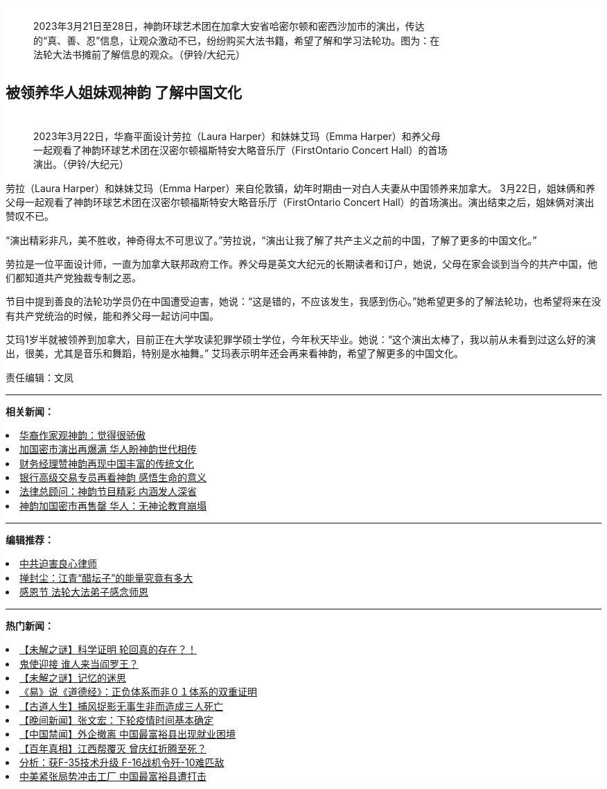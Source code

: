 <figure id="attachment_13960444" aria-describedby="caption-attachment-13960444" style="width: 600px" class="wp-caption aligncenter"><a target="_blank" href="https://i.epochtimes.com/assets/uploads/2023/03/id13960444-20230326_162708_HDR.jpg"><img class="size-large wp-image-13960444" src="https://i.epochtimes.com/assets/uploads/2023/03/id13960444-20230326_162708_HDR-600x450.jpg" alt="" width="600" b="450" /></a><figcaption id="caption-attachment-13960444" class="wp-caption-text">2023年3月21日至28日，神韵环球艺术团在加拿大安省哈密尔顿和密西沙加市的演出，传达的“真、善、忍”信息，让观众激动不已，纷纷购买大法书籍，希望了解和学习法轮功。图为：在法轮大法书摊前了解信息的观众。（伊铃/大纪元）</figcaption></figure>
<h2>被领养华人姐妹观神韵 了解中国文化</h2>
<figure id="attachment_13960437" aria-describedby="caption-attachment-13960437" style="width: 600px" class="wp-caption aligncenter"><a target="_blank" href="https://i.epochtimes.com/assets/uploads/2023/03/id13960437-0006.jpg"><img class="size-large wp-image-13960437" src="https://i.epochtimes.com/assets/uploads/2023/03/id13960437-0006-600x450.jpg" alt="" width="600" b="450" /></a><figcaption id="caption-attachment-13960437" class="wp-caption-text">2023年3月22日，华裔平面设计劳拉（Laura Harper）和妹妹艾玛（Emma Harper）和养父母一起观看了神韵环球艺术团在汉密尔顿福斯特安大略音乐厅（FirstOntario Concert Hall）的首场演出。（伊铃/大纪元）</figcaption></figure>
<p>劳拉（Laura Harper）和妹妹艾玛（Emma Harper）来自伦敦镇，幼年时期由一对白人夫妻从中国领养来加拿大。 3月22日，姐妹俩和养父母一起观看了神韵环球艺术团在汉密尔顿福斯特安大略音乐厅（FirstOntario Concert Hall）的首场演出。演出结束之后，姐妹俩对演出赞叹不已。</p>
<p>“演出精彩非凡，美不胜收，神奇得太不可思议了。”劳拉说，“演出让我了解了共产主义之前的中国，了解了更多的中国文化。”</p>
<p>劳拉是一位平面设计师，一直为加拿大联邦政府工作。养父母是英文大纪元的长期读者和订户，她说，父母在家会谈到当今的共产中国，他们都知道共产党独裁专制之恶。</p>
<p>节目中提到善良的法轮功学员仍在中国遭受迫害，她说：“这是错的，不应该发生，我感到伤心。”她希望更多的了解法轮功，也希望将来在没有共产党统治的时候，能和养父母一起访问中国。</p>
<p>艾玛1岁半就被领养到加拿大，目前正在大学攻读犯罪学硕士学位，今年秋天毕业。她说：“这个演出太棒了，我以前从未看到过这么好的演出，很美，尤其是音乐和舞蹈，特别是水袖舞。” 艾玛表示明年还会再来看神韵，希望了解更多的中国文化。</p>
<p>责任编辑：文凤</p>
</div>
</div>
</section>
</div>
</div>
</div>
	
<hr>


<strong>相关新闻：</strong>
<li><a href="https://github.com/19920513/djy/blob/master/gb/23/3/25/n13958513.md#1">华裔作家观神韵：觉得很骄傲</a></li>
<li><a href="https://github.com/19920513/djy/blob/master/gb/23/3/26/n13958714.md#1">加国密市演出再爆满 华人盼神韵世代相传</a></li>
<li><a href="https://github.com/19920513/djy/blob/master/gb/23/3/27/n13959198.md#1">财务经理赞神韵再现中国丰富的传统文化</a></li>
<li><a href="https://github.com/19920513/djy/blob/master/gb/23/3/27/n13959246.md#1">银行高级交易专员再看神韵 感悟生命的意义</a></li>
<li><a href="https://github.com/19920513/djy/blob/master/gb/23/3/27/n13959276.md#1">法律总顾问：神韵节目精彩 内涵发人深省</a></li>
<li><a href="https://github.com/19920513/djy/blob/master/gb/23/3/27/n13959349.md#1">神韵加国密市再售罄 华人：无神论教育崩塌</a></li>
<hr>


<strong>编辑推荐：</strong>
<li><a href="https://github.com/19920513/djy/blob/master/gb/9/2/9/n2422991.md?dfh#1" target="_blank">中共迫害良心律师</a></li><li><a href="https://github.com/tsiac2612/djy/blob/master/gb/20/3/15/n11942777.md#1" target="_blank">掸封尘：江青“醋坛子”的能量究竟有多大</a></li><li><a href="https://github.com/tsiac2612/djy/blob/master/gb/18/11/22/n10869347.md#1" target="_blank">感恩节 法轮大法弟子感念师恩</a></li>
<hr>

<strong>热门新闻：</strong>
<li><a href="https://github.com/19920513/djy/blob/master/gb/23/3/24/n13957926.md#1">【未解之谜】科学证明 轮回真的存在？！</a></li>
<li><a href="https://github.com/19920513/djy/blob/master/gb/23/3/23/n13956715.md#1">鬼使迎接 谁人来当阎罗王？</a></li>
<li><a href="https://github.com/19920513/djy/blob/master/gb/23/3/22/n13955636.md#1">【未解之谜】记忆的迷思</a></li>
<li><a href="https://github.com/19920513/djy/blob/master/gb/23/3/16/n13951429.md#1">《易》说《道德经》：正负体系而非０１体系的双重证明</a></li>
<li><a href="https://github.com/19920513/djy/blob/master/gb/23/3/17/n13952483.md#1">【古道人生】捕风捉影无事生非而造成三人死亡</a></li>
<li><a href="https://github.com/19920513/djy/blob/master/gb/23/3/28/n13960183.md#1">【晚间新闻】张文宏：下轮疫情时间基本确定</a></li>
<li><a href="https://github.com/19920513/djy/blob/master/gb/23/3/27/n13959866.md#1">【中国禁闻】外企撤离 中国最富裕县出现就业困境</a></li>
<li><a href="https://github.com/19920513/djy/blob/master/gb/23/3/24/n13957861.md#1">【百年真相】江西帮覆灭 曾庆红折腾至死？</a></li>
<li><a href="https://github.com/19920513/djy/blob/master/gb/23/3/23/n13957059.md#1">分析：获F-35技术升级 F-16战机令歼-10难匹敌</a></li>
<li><a href="https://github.com/19920513/djy/blob/master/gb/23/3/26/n13959039.md#1">中美紧张局势冲击工厂 中国最富裕县遭打击</a></li>